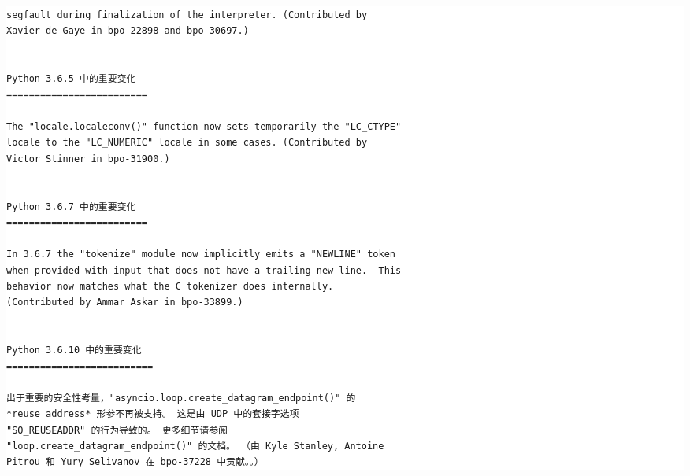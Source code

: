 ~~~~
segfault during finalization of the interpreter. (Contributed by
Xavier de Gaye in bpo-22898 and bpo-30697.)


Python 3.6.5 中的重要变化
=========================

The "locale.localeconv()" function now sets temporarily the "LC_CTYPE"
locale to the "LC_NUMERIC" locale in some cases. (Contributed by
Victor Stinner in bpo-31900.)


Python 3.6.7 中的重要变化
=========================

In 3.6.7 the "tokenize" module now implicitly emits a "NEWLINE" token
when provided with input that does not have a trailing new line.  This
behavior now matches what the C tokenizer does internally.
(Contributed by Ammar Askar in bpo-33899.)


Python 3.6.10 中的重要变化
==========================

出于重要的安全性考量，"asyncio.loop.create_datagram_endpoint()" 的
*reuse_address* 形参不再被支持。 这是由 UDP 中的套接字选项
"SO_REUSEADDR" 的行为导致的。 更多细节请参阅
"loop.create_datagram_endpoint()" 的文档。 （由 Kyle Stanley, Antoine
Pitrou 和 Yury Selivanov 在 bpo-37228 中贡献。。）
